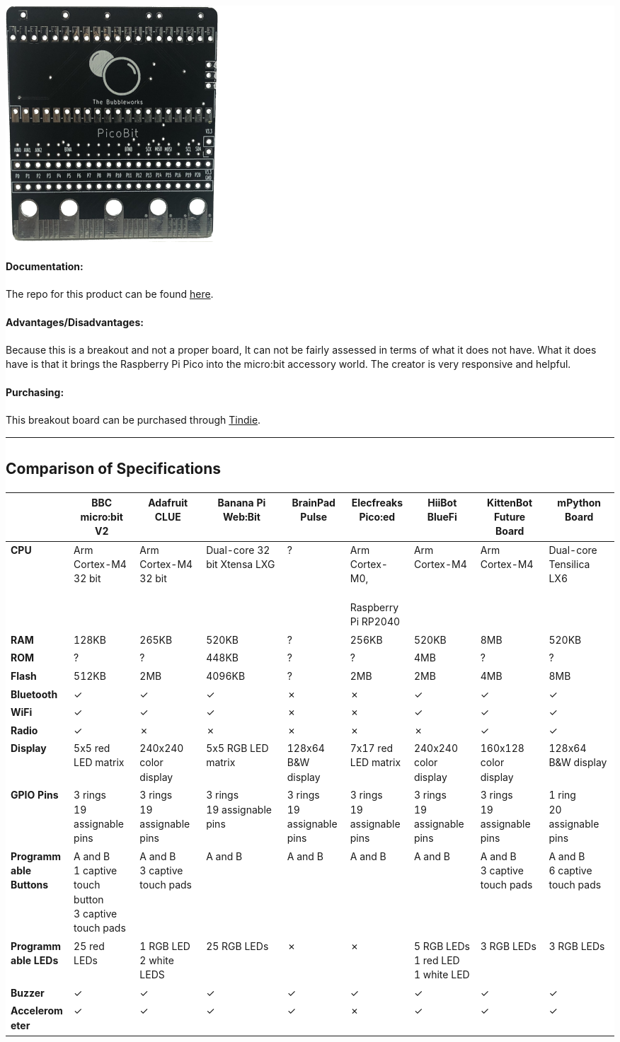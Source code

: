 ![The BubbleWorks PicoBit](images/board-picobit.png)

#### Documentation:

The repo for this product can be found [here](https://github.com/TheBubbleworks/AdapterBits).

#### Advantages/Disadvantages:

Because this is a breakout and not a proper board, It can not be fairly assessed in terms of what it does not have. What it does have is that it brings the Raspberry Pi Pico into the micro:bit accessory world. The creator is very responsive and helpful. 

#### Purchasing:

This breakout board can be purchased through [Tindie](https://www.tindie.com/products/thebubbleworks/picobit/).



---

## <a name="comparison"></a>Comparison of Specifications

||BBC micro:bit V2|Adafruit CLUE|Banana Pi Web:Bit|BrainPad Pulse|Elecfreaks Pico:ed| HiiBot BlueFi| KittenBot Future Board| mPython Board |
|-|-|-|-| ------------------------------- | --------------------------------------------- | ------------------------------------------ | --------------------------------- | --------------------------------- |
| **CPU**                             | Arm Cortex-M4 32 bit                                         | Arm Cortex-M4 32 bit              | Dual-core 32 bit Xtensa LXG     | ?                               | Arm Cortex-M0,<br /><br />Raspberry Pi RP2040 | Arm Cortex-M4                              | Arm Cortex-M4                     | Dual-core Tensilica LX6           |
| **RAM**                             | 128KB                                                        | 265KB                             | 520KB                           | ?                               | 256KB                                         | 520KB                                      | 8MB                               | 520KB                             |
| **ROM**                             | ?                                                            | ?                                 | 448KB                           | ?                               | ?                                             | 4MB                                        | ?                                 | ?                                 |
| **Flash**                           | 512KB                                                        | 2MB                               | 4096KB                          | ?                               | 2MB                                           | 2MB                                        | 4MB                               | 8MB                               |
| **Bluetooth**                       | ✓                                                            | ✓                                 | ✓                               | ✗                               | ✗                                             | ✓                                          | ✓                                 | ✓                                 |
| **WiFi**                            | ✓                                                            | ✓                                 | ✓                               | ✗                               | ✗                                             | ✓                                          | ✓                                 | ✓                                 |
| **Radio**                           | ✓                                                            | ✗                                 | ✗                               | ✗                               | ✗                                             | ✗                                          | ✓                                 | ✓                                 |
| **Display**                         | 5x5 red LED matrix                                           | 240x240 color display             | 5x5 RGB LED matrix              | 128x64 B&W display              | 7x17 red LED matrix                           | 240x240 color display                      | 160x128 color display             | 128x64 B&W display                |
| **GPIO Pins**                       | 3 rings<br />19 assignable pins                              | 3 rings<br />19 assignable pins   | 3 rings<br />19 assignable pins | 3 rings<br />19 assignable pins | 3 rings<br />19 assignable pins               | 3 rings<br />19 assignable pins            | 3 rings<br />19 assignable pins   | 1 ring<br />20 assignable pins    |
| **Programmable<br />Buttons**       | A and B<br />1 captive touch button<br />3 captive touch pads | A and B<br />3 captive touch pads | A and B                         | A and B                         | A and B                                       | A and B                                    | A and B<br />3 captive touch pads | A and B<br />6 captive touch pads |
| **Programmable LEDs**               | 25 red LEDs                                                  | 1 RGB LED<br />2 white LEDS       | 25 RGB LEDs                     | ✗                               | ✗                                             | 5 RGB LEDs<br />1 red LED<br />1 white LED | 3 RGB LEDs                        | 3 RGB LEDs                        |
| **Buzzer**                          | ✓                                                            | ✓                                 | ✓                               | ✓                               | ✓                                             | ✓                                          | ✓                                 | ✓                                 |
| **Accelerometer**                   | ✓                                                            | ✓                                 | ✓                               | ✓                               | ✗                                             | ✓                                          | ✓                                 | ✓                                 |